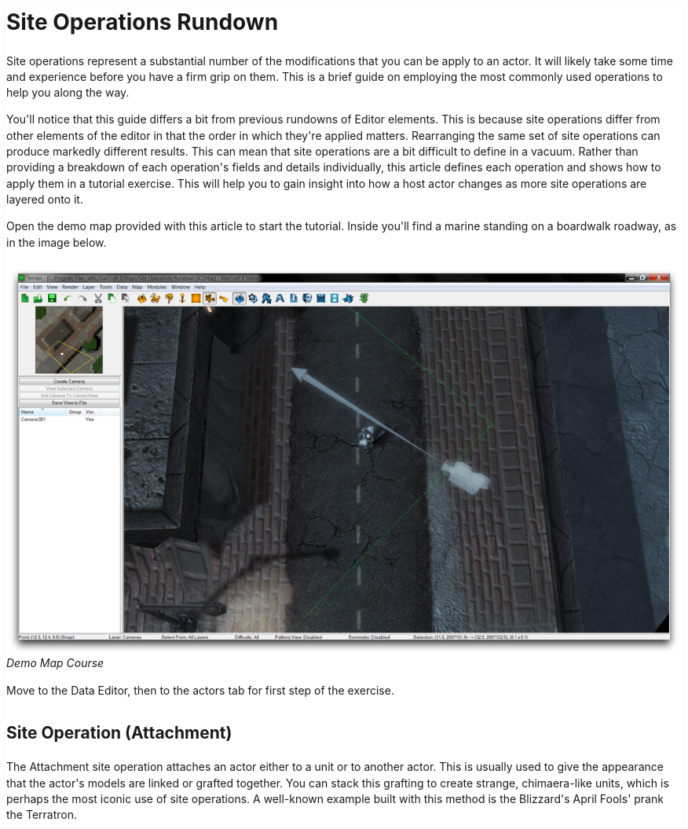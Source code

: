 # Site Operations Rundown

Site operations represent a substantial number of the modifications that you can be apply to an actor. It will likely take some time and experience before you have a firm grip on them. This is a brief guide on employing the most commonly used operations to help you along the way.

You'll notice that this guide differs a bit from previous rundowns of Editor elements. This is because site operations differ from other elements of the editor in that the order in which they're applied matters. Rearranging the same set of site operations can produce markedly different results. This can mean that site operations are a bit difficult to define in a vacuum. Rather than providing a breakdown of each operation's fields and details individually, this article defines each operation and shows how to apply them in a tutorial exercise. This will help you to gain insight into how a host actor changes as more site operations are layered onto it.

Open the demo map provided with this article to start the tutorial. Inside you'll find a marine standing on a boardwalk roadway, as in the image below.

[![Demo Map Course](./resources/067_Site_Operations_Rundown1.png)](./resources/067_Site_Operations_Rundown1.png)
*Demo Map Course*

Move to the Data Editor, then to the actors tab for first step of the exercise.

## Site Operation (Attachment)

The Attachment site operation attaches an actor either to a unit or to another actor. This is usually used to give the appearance that the actor's models are linked or grafted together. You can stack this grafting to create strange, chimaera-like units, which is perhaps the most iconic use of site operations. A well-known example built with this method is the Blizzard's April Fools' prank the Terratron.
